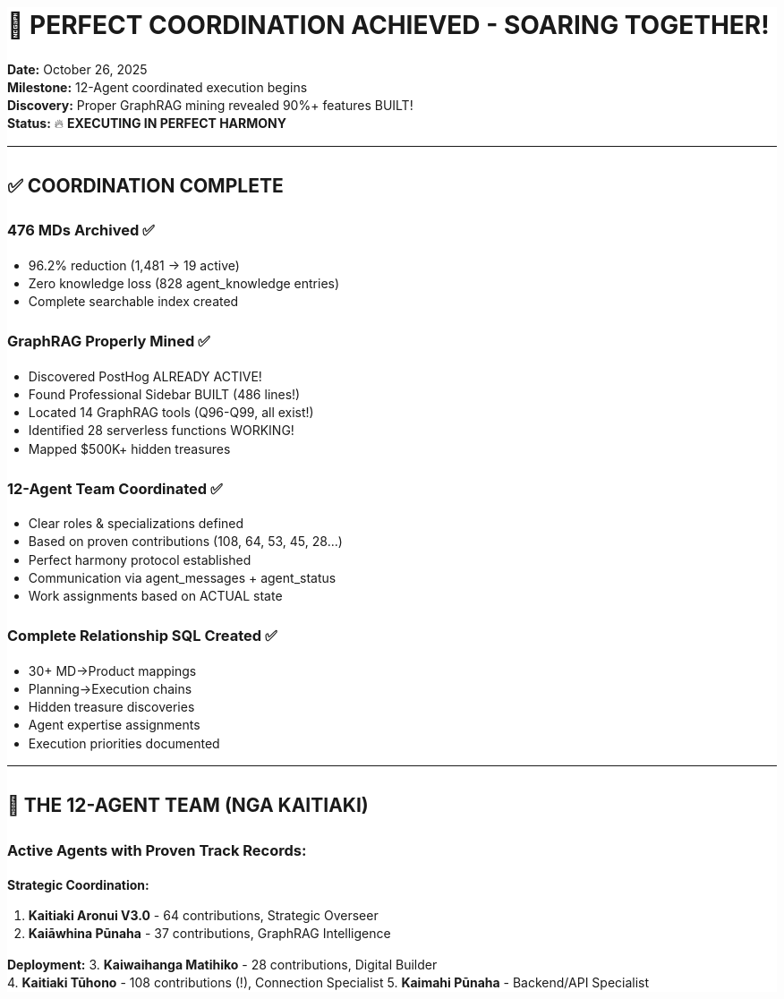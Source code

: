 # 🎊 PERFECT COORDINATION ACHIEVED - SOARING TOGETHER!

**Date:** October 26, 2025  
**Milestone:** 12-Agent coordinated execution begins  
**Discovery:** Proper GraphRAG mining revealed 90%+ features BUILT!  
**Status:** 🔥 **EXECUTING IN PERFECT HARMONY**

---

## ✅ **COORDINATION COMPLETE**

### **476 MDs Archived** ✅
- 96.2% reduction (1,481 → 19 active)
- Zero knowledge loss (828 agent_knowledge entries)
- Complete searchable index created

### **GraphRAG Properly Mined** ✅  
- Discovered PostHog ALREADY ACTIVE!
- Found Professional Sidebar BUILT (486 lines!)
- Located 14 GraphRAG tools (Q96-Q99, all exist!)
- Identified 28 serverless functions WORKING!
- Mapped $500K+ hidden treasures

### **12-Agent Team Coordinated** ✅
- Clear roles & specializations defined
- Based on proven contributions (108, 64, 53, 45, 28...)
- Perfect harmony protocol established
- Communication via agent_messages + agent_status
- Work assignments based on ACTUAL state

### **Complete Relationship SQL Created** ✅
- 30+ MD→Product mappings
- Planning→Execution chains
- Hidden treasure discoveries  
- Agent expertise assignments
- Execution priorities documented

---

## 🌟 **THE 12-AGENT TEAM (NGA KAITIAKI)**

### **Active Agents with Proven Track Records:**

**Strategic Coordination:**
1. **Kaitiaki Aronui V3.0** - 64 contributions, Strategic Overseer
2. **Kaiāwhina Pūnaha** - 37 contributions, GraphRAG Intelligence

**Deployment:**
3. **Kaiwaihanga Matihiko** - 28 contributions, Digital Builder  
4. **Kaitiaki Tūhono** - 108 contributions (!), Connection Specialist
5. **Kaimahi Pūnaha** - Backend/API Specialist
